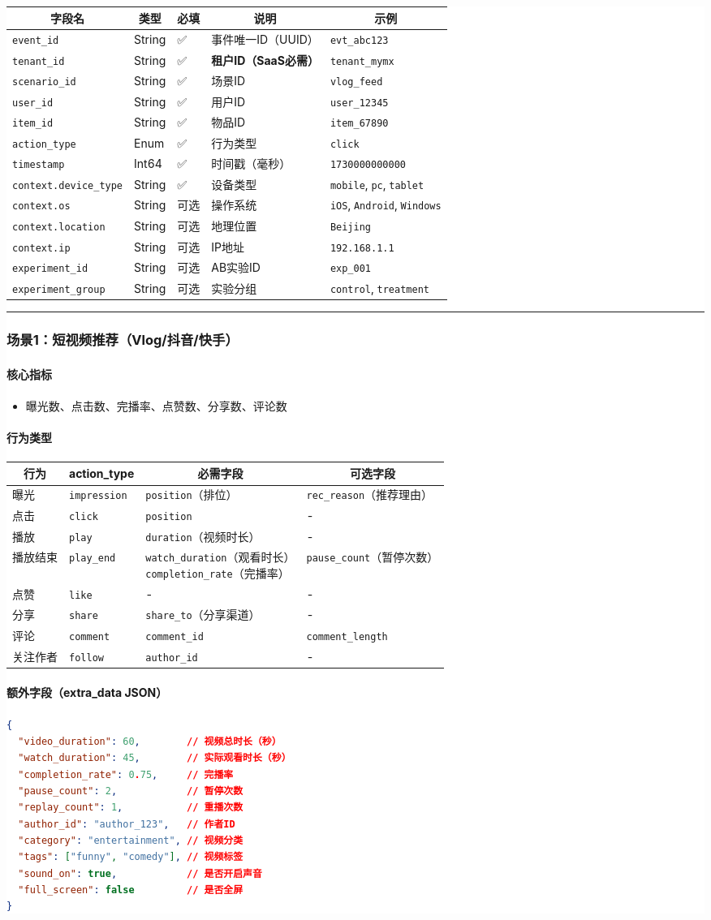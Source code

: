 | 字段名 | 类型 | 必填 | 说明 | 示例 |
|-------|------|------|------|------|
| `event_id` | String | ✅ | 事件唯一ID（UUID） | `evt_abc123` |
| `tenant_id` | String | ✅ | **租户ID（SaaS必需）** | `tenant_mymx` |
| `scenario_id` | String | ✅ | 场景ID | `vlog_feed` |
| `user_id` | String | ✅ | 用户ID | `user_12345` |
| `item_id` | String | ✅ | 物品ID | `item_67890` |
| `action_type` | Enum | ✅ | 行为类型 | `click` |
| `timestamp` | Int64 | ✅ | 时间戳（毫秒） | `1730000000000` |
| `context.device_type` | String | ✅ | 设备类型 | `mobile`, `pc`, `tablet` |
| `context.os` | String | 可选 | 操作系统 | `iOS`, `Android`, `Windows` |
| `context.location` | String | 可选 | 地理位置 | `Beijing` |
| `context.ip` | String | 可选 | IP地址 | `192.168.1.1` |
| `experiment_id` | String | 可选 | AB实验ID | `exp_001` |
| `experiment_group` | String | 可选 | 实验分组 | `control`, `treatment` |

---

### 场景1：短视频推荐（Vlog/抖音/快手）

#### 核心指标
- 曝光数、点击数、完播率、点赞数、分享数、评论数

#### 行为类型
| 行为 | action_type | 必需字段 | 可选字段 |
|-----|-------------|---------|---------|
| 曝光 | `impression` | `position`（排位） | `rec_reason`（推荐理由） |
| 点击 | `click` | `position` | - |
| 播放 | `play` | `duration`（视频时长） | - |
| 播放结束 | `play_end` | `watch_duration`（观看时长）<br>`completion_rate`（完播率） | `pause_count`（暂停次数） |
| 点赞 | `like` | - | - |
| 分享 | `share` | `share_to`（分享渠道） | - |
| 评论 | `comment` | `comment_id` | `comment_length` |
| 关注作者 | `follow` | `author_id` | - |

#### 额外字段（extra_data JSON）
```json
{
  "video_duration": 60,        // 视频总时长（秒）
  "watch_duration": 45,        // 实际观看时长（秒）
  "completion_rate": 0.75,     // 完播率
  "pause_count": 2,            // 暂停次数
  "replay_count": 1,           // 重播次数
  "author_id": "author_123",   // 作者ID
  "category": "entertainment", // 视频分类
  "tags": ["funny", "comedy"], // 视频标签
  "sound_on": true,            // 是否开启声音
  "full_screen": false         // 是否全屏
}
```